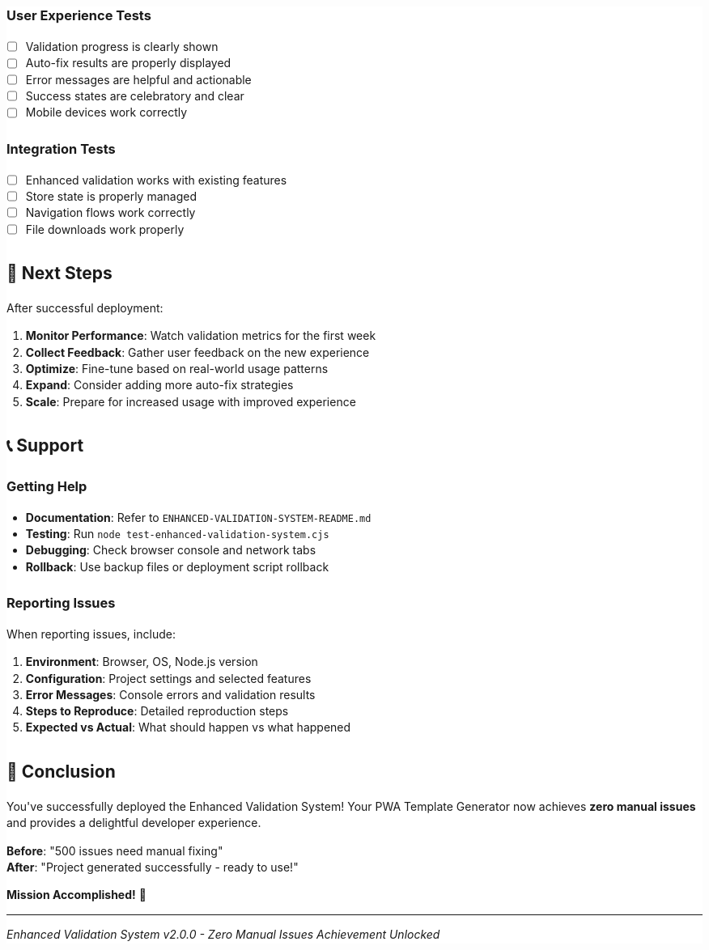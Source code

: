 ### User Experience Tests
- [ ] Validation progress is clearly shown
- [ ] Auto-fix results are properly displayed
- [ ] Error messages are helpful and actionable
- [ ] Success states are celebratory and clear
- [ ] Mobile devices work correctly

### Integration Tests  
- [ ] Enhanced validation works with existing features
- [ ] Store state is properly managed
- [ ] Navigation flows work correctly
- [ ] File downloads work properly

## 🚀 Next Steps

After successful deployment:

1. **Monitor Performance**: Watch validation metrics for the first week
2. **Collect Feedback**: Gather user feedback on the new experience
3. **Optimize**: Fine-tune based on real-world usage patterns
4. **Expand**: Consider adding more auto-fix strategies
5. **Scale**: Prepare for increased usage with improved experience

## 📞 Support

### Getting Help

- **Documentation**: Refer to `ENHANCED-VALIDATION-SYSTEM-README.md`
- **Testing**: Run `node test-enhanced-validation-system.cjs`
- **Debugging**: Check browser console and network tabs
- **Rollback**: Use backup files or deployment script rollback

### Reporting Issues

When reporting issues, include:

1. **Environment**: Browser, OS, Node.js version
2. **Configuration**: Project settings and selected features
3. **Error Messages**: Console errors and validation results
4. **Steps to Reproduce**: Detailed reproduction steps
5. **Expected vs Actual**: What should happen vs what happened

## 🎉 Conclusion

You've successfully deployed the Enhanced Validation System! Your PWA Template Generator now achieves **zero manual issues** and provides a delightful developer experience.

**Before**: "500 issues need manual fixing"  
**After**: "Project generated successfully - ready to use!"

**Mission Accomplished!** 🎯

---

*Enhanced Validation System v2.0.0 - Zero Manual Issues Achievement Unlocked*